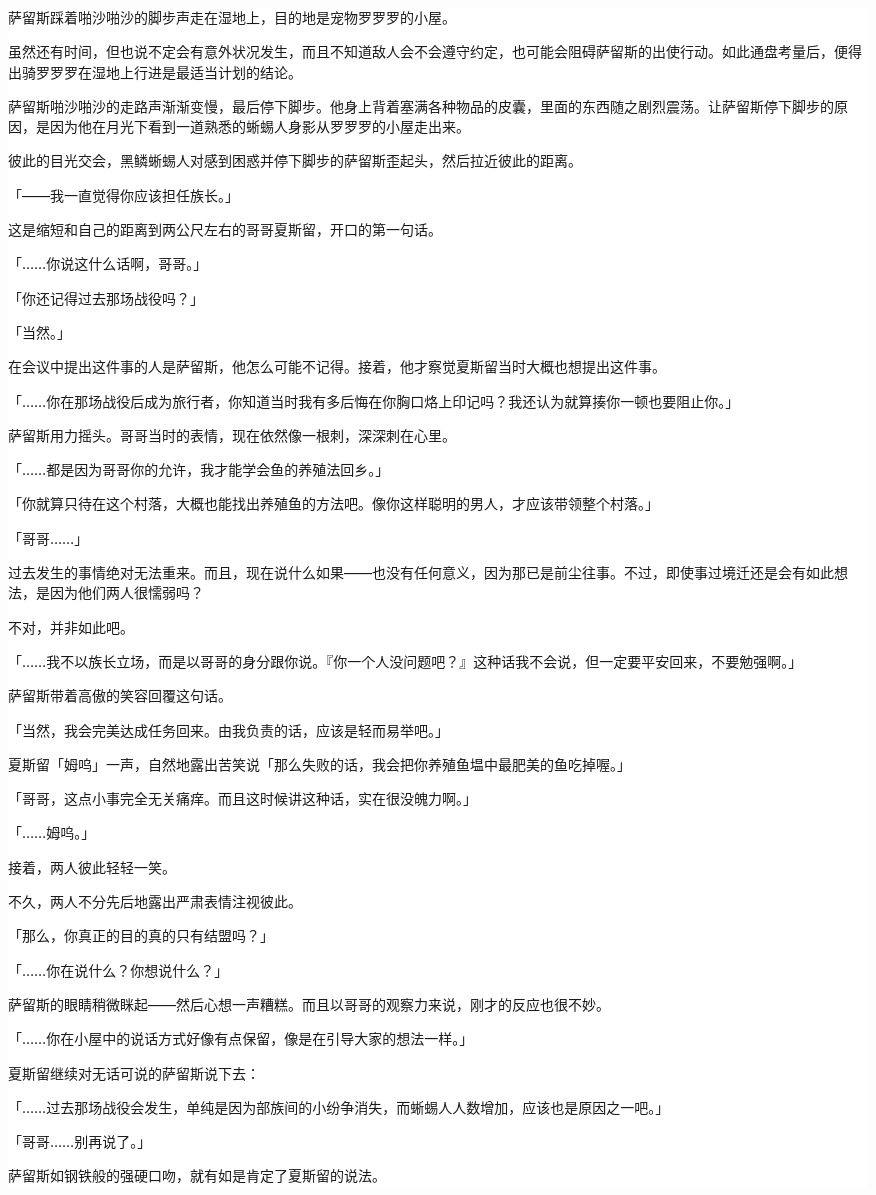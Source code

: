 萨留斯踩着啪沙啪沙的脚步声走在湿地上，目的地是宠物罗罗罗的小屋。

虽然还有时间，但也说不定会有意外状况发生，而且不知道敌人会不会遵守约定，也可能会阻碍萨留斯的出使行动。如此通盘考量后，便得出骑罗罗罗在湿地上行进是最适当计划的结论。

萨留斯啪沙啪沙的走路声渐渐变慢，最后停下脚步。他身上背着塞满各种物品的皮囊，里面的东西随之剧烈震荡。让萨留斯停下脚步的原因，是因为他在月光下看到一道熟悉的蜥蜴人身影从罗罗罗的小屋走出来。

彼此的目光交会，黑鳞蜥蜴人对感到困惑并停下脚步的萨留斯歪起头，然后拉近彼此的距离。

「——我一直觉得你应该担任族长。」

这是缩短和自己的距离到两公尺左右的哥哥夏斯留，开口的第一句话。

「……你说这什么话啊，哥哥。」

「你还记得过去那场战役吗？」

「当然。」

在会议中提出这件事的人是萨留斯，他怎么可能不记得。接着，他才察觉夏斯留当时大概也想提出这件事。

「……你在那场战役后成为旅行者，你知道当时我有多后悔在你胸口烙上印记吗？我还认为就算揍你一顿也要阻止你。」

萨留斯用力摇头。哥哥当时的表情，现在依然像一根刺，深深刺在心里。

「……都是因为哥哥你的允许，我才能学会鱼的养殖法回乡。」

「你就算只待在这个村落，大概也能找出养殖鱼的方法吧。像你这样聪明的男人，才应该带领整个村落。」

「哥哥……」

过去发生的事情绝对无法重来。而且，现在说什么如果——也没有任何意义，因为那已是前尘往事。不过，即使事过境迁还是会有如此想法，是因为他们两人很懦弱吗？

不对，并非如此吧。

「……我不以族长立场，而是以哥哥的身分跟你说。『你一个人没问题吧？』这种话我不会说，但一定要平安回来，不要勉强啊。」

萨留斯带着高傲的笑容回覆这句话。

「当然，我会完美达成任务回来。由我负责的话，应该是轻而易举吧。」

夏斯留「姆呜」一声，自然地露出苦笑说「那么失败的话，我会把你养殖鱼塭中最肥美的鱼吃掉喔。」

「哥哥，这点小事完全无关痛痒。而且这时候讲这种话，实在很没魄力啊。」

「……姆呜。」

接着，两人彼此轻轻一笑。

不久，两人不分先后地露出严肃表情注视彼此。

「那么，你真正的目的真的只有结盟吗？」

「……你在说什么？你想说什么？」

萨留斯的眼睛稍微眯起——然后心想一声糟糕。而且以哥哥的观察力来说，刚才的反应也很不妙。

「……你在小屋中的说话方式好像有点保留，像是在引导大家的想法一样。」

夏斯留继续对无话可说的萨留斯说下去：

「……过去那场战役会发生，单纯是因为部族间的小纷争消失，而蜥蜴人人数增加，应该也是原因之一吧。」

「哥哥……别再说了。」

萨留斯如钢铁般的强硬口吻，就有如是肯定了夏斯留的说法。
